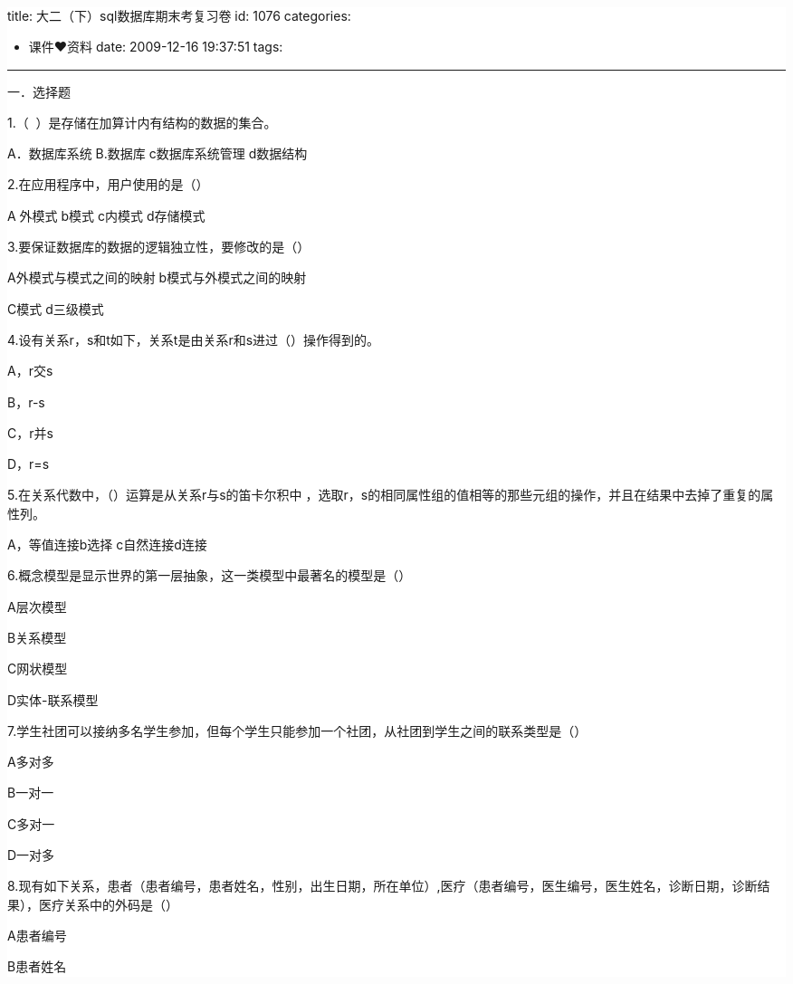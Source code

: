 title: 大二（下）sql数据库期末考复习卷
id: 1076
categories:
  - 课件❤资料
date: 2009-12-16 19:37:51
tags:
---

一．选择题

1.（  ）是存储在加算计内有结构的数据的集合。

A．数据库系统 B.数据库 c数据库系统管理 d数据结构

2.在应用程序中，用户使用的是（）

A 外模式 b模式 c内模式 d存储模式

3.要保证数据库的数据的逻辑独立性，要修改的是（）

A外模式与模式之间的映射 b模式与外模式之间的映射

C模式 d三级模式

4.设有关系r，s和t如下，关系t是由关系r和s进过（）操作得到的。

A，r交s

B，r-s

C，r并s

D，r=s

5.在关系代数中，（）运算是从关系r与s的笛卡尔积中 ，选取r，s的相同属性组的值相等的那些元组的操作，并且在结果中去掉了重复的属性列。

A，等值连接b选择 c自然连接d连接

6.概念模型是显示世界的第一层抽象，这一类模型中最著名的模型是（）

A层次模型

B关系模型

C网状模型

D实体-联系模型

7.学生社团可以接纳多名学生参加，但每个学生只能参加一个社团，从社团到学生之间的联系类型是（）

A多对多

B一对一

C多对一

D一对多

8.现有如下关系，患者（患者编号，患者姓名，性别，出生日期，所在单位）,医疗（患者编号，医生编号，医生姓名，诊断日期，诊断结果），医疗关系中的外码是（）

A患者编号

B患者姓名
